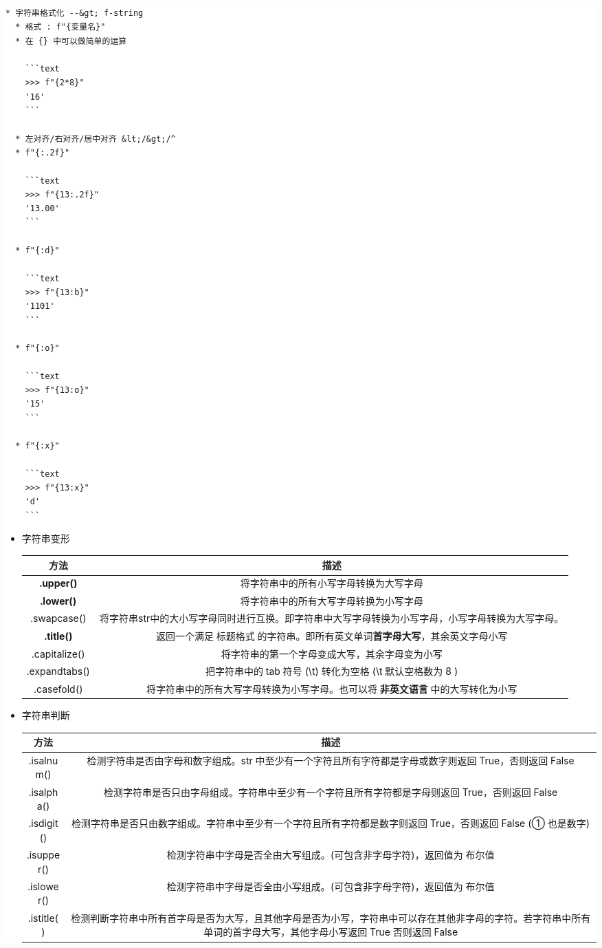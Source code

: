     * 字符串格式化 --&gt; f-string
      * 格式 : f"{变量名}"
      * 在 {} 中可以做简单的运算

        ```text
        >>> f"{2*8}"
        '16'
        ```

      * 左对齐/右对齐/居中对齐 &lt;/&gt;/^
      * f"{:.2f}"

        ```text
        >>> f"{13:.2f}"
        '13.00'
        ```

      * f"{:d}"

        ```text
        >>> f"{13:b}"
        '1101'
        ```

      * f"{:o}"

        ```text
        >>> f"{13:o}"
        '15'
        ```

      * f"{:x}"  

        ```text
        >>> f"{13:x}"
        'd'
        ```
  * 字符串变形

    | 方法 | 描述 |
    | :---: | :---: |
    | **.upper\(\)** | 将字符串中的所有小写字母转换为大写字母 |
    | **.lower\(\)** | 将字符串中的所有大写字母转换为小写字母 |
    | .swapcase\(\) | 将字符串str中的大小写字母同时进行互换。即字符串中大写字母转换为小写字母，小写字母转换为大写字母。 |
    | **.title\(\)** | 返回一个满足 标题格式 的字符串。即所有英文单词**首字母大写**，其余英文字母小写 |
    | .capitalize\(\) | 将字符串的第一个字母变成大写，其余字母变为小写 |
    | .expandtabs\(\) | 把字符串中的 tab 符号 \(\t\) 转化为空格 \(\t 默认空格数为 8 \) |
    | .casefold\(\) | 将字符串中的所有大写字母转换为小写字母。也可以将 **非英文语言** 中的大写转化为小写 |

  * 字符串判断

    | 方法 | 描述 |
    | :---: | :---: |
    | .isalnum\(\) | 检测字符串是否由字母和数字组成。str 中至少有一个字符且所有字符都是字母或数字则返回 True，否则返回 False |
    | .isalpha\(\) | 检测字符串是否只由字母组成。字符串中至少有一个字符且所有字符都是字母则返回 True，否则返回 False |
    | .isdigit\(\) | 检测字符串是否只由数字组成。字符串中至少有一个字符且所有字符都是数字则返回 True，否则返回 False \(① 也是数字\) |
    | .isupper\(\) | 检测字符串中字母是否全由大写组成。\(可包含非字母字符\)，返回值为 布尔值 |
    | .islower\(\) | 检测字符串中字母是否全由小写组成。\(可包含非字母字符\)，返回值为 布尔值 |
    | .istitle\(\) | 检测判断字符串中所有首字母是否为大写，且其他字母是否为小写，字符串中可以存在其他非字母的字符。若字符串中所有单词的首字母大写，其他字母小写返回 True 否则返回 False |
